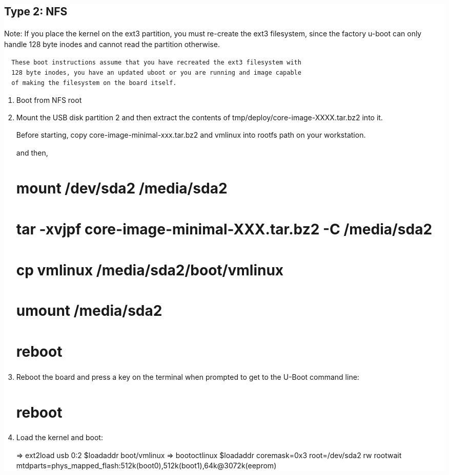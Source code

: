 Type 2: NFS
-----------

Note: If you place the kernel on the ext3 partition, you must re-create the
      ext3 filesystem, since the factory u-boot can only handle 128 byte inodes and
      cannot read the partition otherwise.

      These boot instructions assume that you have recreated the ext3 filesystem with
      128 byte inodes, you have an updated uboot or you are running and image capable
      of making the filesystem on the board itself.


 1. Boot from NFS root

 2. Mount the USB disk partition 2 and then extract the contents of
    tmp/deploy/core-image-XXXX.tar.bz2 into it.

    Before starting, copy core-image-minimal-xxx.tar.bz2 and vmlinux into
    rootfs path on your workstation.

    and then,
  
      # mount /dev/sda2 /media/sda2
      # tar -xvjpf core-image-minimal-XXX.tar.bz2 -C /media/sda2
      # cp vmlinux /media/sda2/boot/vmlinux
      # umount /media/sda2
      # reboot

 3. Reboot the board and press a key on the terminal when prompted to get to the U-Boot
    command line:

    # reboot

 4. Load the kernel and boot:

      => ext2load usb 0:2 $loadaddr boot/vmlinux
      => bootoctlinux $loadaddr coremask=0x3 root=/dev/sda2 rw rootwait mtdparts=phys_mapped_flash:512k(boot0),512k(boot1),64k@3072k(eeprom)
